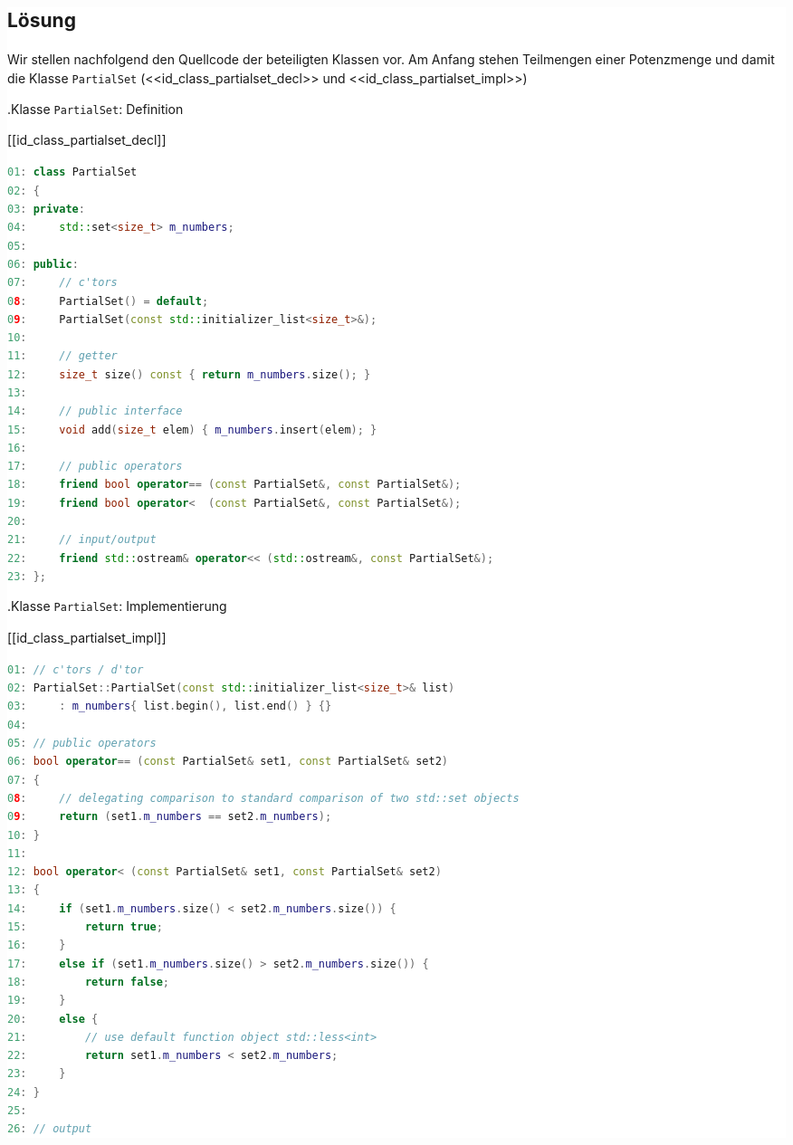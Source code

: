 ## Lösung

Wir stellen nachfolgend den Quellcode der beteiligten Klassen vor. Am Anfang stehen Teilmengen einer Potenzmenge und damit 
die Klasse `PartialSet` (<<id_class_partialset_decl>> und <<id_class_partialset_impl>>)

.Klasse `PartialSet`: Definition

[[id_class_partialset_decl]]
```cpp
01: class PartialSet
02: {
03: private:
04:     std::set<size_t> m_numbers;
05: 
06: public:
07:     // c'tors
08:     PartialSet() = default;
09:     PartialSet(const std::initializer_list<size_t>&);
10: 
11:     // getter
12:     size_t size() const { return m_numbers.size(); }
13: 
14:     // public interface
15:     void add(size_t elem) { m_numbers.insert(elem); }
16: 
17:     // public operators
18:     friend bool operator== (const PartialSet&, const PartialSet&);
19:     friend bool operator<  (const PartialSet&, const PartialSet&);
20: 
21:     // input/output
22:     friend std::ostream& operator<< (std::ostream&, const PartialSet&);
23: };
```

.Klasse `PartialSet`: Implementierung

[[id_class_partialset_impl]]
```cpp
01: // c'tors / d'tor
02: PartialSet::PartialSet(const std::initializer_list<size_t>& list)
03:     : m_numbers{ list.begin(), list.end() } {}
04: 
05: // public operators
06: bool operator== (const PartialSet& set1, const PartialSet& set2)
07: {
08:     // delegating comparison to standard comparison of two std::set objects
09:     return (set1.m_numbers == set2.m_numbers);
10: }
11: 
12: bool operator< (const PartialSet& set1, const PartialSet& set2)
13: {
14:     if (set1.m_numbers.size() < set2.m_numbers.size()) {
15:         return true;
16:     }
17:     else if (set1.m_numbers.size() > set2.m_numbers.size()) {
18:         return false;
19:     }
20:     else {
21:         // use default function object std::less<int>
22:         return set1.m_numbers < set2.m_numbers;
23:     }
24: }
25: 
26: // output
```